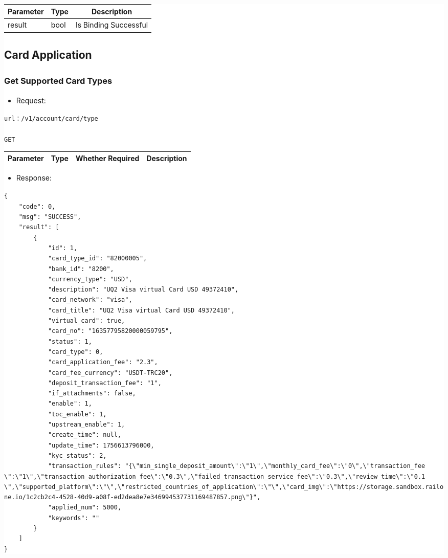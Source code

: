 
| Parameter | Type   | Description                                      |
|-----------|--------|--------------------------------------------------|
| result    | bool | Is Binding Successful          | 






## Card Application




### Get Supported Card Types

- Request:

```text
url：/v1/account/card/type

GET
```

|  Parameter  | Type  | Whether Required |                        Description                         |
| :---------: | :---: | :--------------: | :-------------------------------------------------------- |
 


- Response:

```
{
    "code": 0,
    "msg": "SUCCESS",
    "result": [
        {
            "id": 1,
            "card_type_id": "82000005",
            "bank_id": "8200",
            "currency_type": "USD",
            "description": "UQ2 Visa virtual Card USD 49372410",
            "card_network": "visa",
            "card_title": "UQ2 Visa virtual Card USD 49372410",
            "virtual_card": true,
            "card_no": "16357795820000059795",
            "status": 1,
            "card_type": 0,
            "card_application_fee": "2.3",
            "card_fee_currency": "USDT-TRC20",
            "deposit_transaction_fee": "1",
            "if_attachments": false,
            "enable": 1,
            "toc_enable": 1,
            "upstream_enable": 1,
            "create_time": null,
            "update_time": 1756613796000,
            "kyc_status": 2,
            "transaction_rules": "{\"min_single_deposit_amount\":\"1\",\"monthly_card_fee\":\"0\",\"transaction_fee\":\"1\",\"transaction_authorization_fee\":\"0.3\",\"failed_transaction_service_fee\":\"0.3\",\"review_time\":\"0.1\",\"supported_platform\":\"\",\"restricted_countries_of_application\":\"\",\"card_img\":\"https://storage.sandbox.railone.io/1c2cb2c4-4528-40d9-a08f-ed2dea8e7e346994537731169487857.png\"}",
            "applied_num": 5000,
            "keywords": ""
        }
    ]
}

```